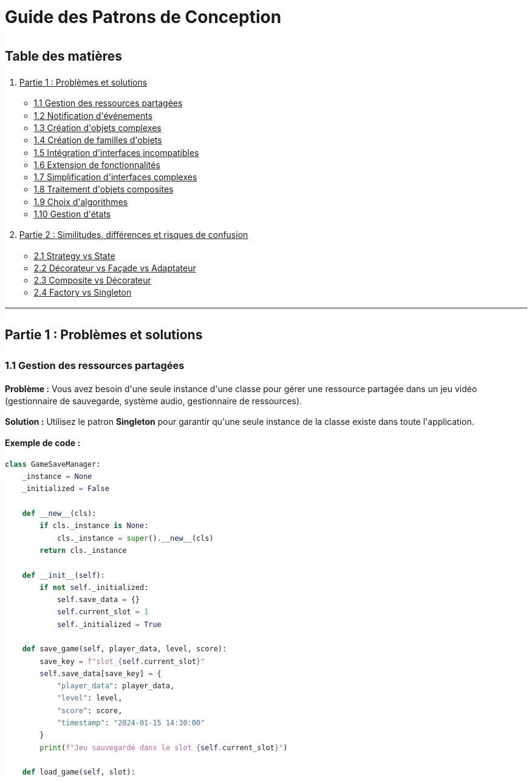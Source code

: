 # Guide des Patrons de Conception

## Table des matières

1. [Partie 1 : Problèmes et solutions](#partie-1--problèmes-et-solutions)
   - [1.1 Gestion des ressources partagées](#11-gestion-des-ressources-partagees)
   - [1.2 Notification d'événements](#12-notification-devenements)
   - [1.3 Création d'objets complexes](#13-creation-dobjets-complexes)
   - [1.4 Création de familles d'objets](#14-creation-de-familles-dobjets)
   - [1.5 Intégration d'interfaces incompatibles](#15-integration-dinterfaces-incompatibles)
   - [1.6 Extension de fonctionnalités](#16-extension-de-fonctionnalites)
   - [1.7 Simplification d'interfaces complexes](#17-simplification-dinterfaces-complexes)
   - [1.8 Traitement d'objets composites](#18-traitement-dobjets-composites)
   - [1.9 Choix d'algorithmes](#19-choix-dalgorithmes)
   - [1.10 Gestion d'états](#110-gestion-detats)

2. [Partie 2 : Similitudes, différences et risques de confusion](#partie-2--similitudes-differences-et-risques-de-confusion)
   - [2.1 Strategy vs State](#21-strategy-vs-state)
   - [2.2 Décorateur vs Façade vs Adaptateur](#22-decorateur-vs-facade-vs-adaptateur)
   - [2.3 Composite vs Décorateur](#23-composite-vs-decorateur)
   - [2.4 Factory vs Singleton](#24-factory-vs-singleton)

---

## Partie 1 : Problèmes et solutions

### 1.1 Gestion des ressources partagées

**Problème :** Vous avez besoin d'une seule instance d'une classe pour gérer une ressource partagée dans un jeu vidéo (gestionnaire de sauvegarde, système audio, gestionnaire de ressources).

**Solution :** Utilisez le patron **Singleton** pour garantir qu'une seule instance de la classe existe dans toute l'application.

**Exemple de code :**

```python
class GameSaveManager:
    _instance = None
    _initialized = False
    
    def __new__(cls):
        if cls._instance is None:
            cls._instance = super().__new__(cls)
        return cls._instance
    
    def __init__(self):
        if not self._initialized:
            self.save_data = {}
            self.current_slot = 1
            self._initialized = True
    
    def save_game(self, player_data, level, score):
        save_key = f"slot_{self.current_slot}"
        self.save_data[save_key] = {
            "player_data": player_data,
            "level": level,
            "score": score,
            "timestamp": "2024-01-15 14:30:00"
        }
        print(f"Jeu sauvegardé dans le slot {self.current_slot}")
    
    def load_game(self, slot):
```
